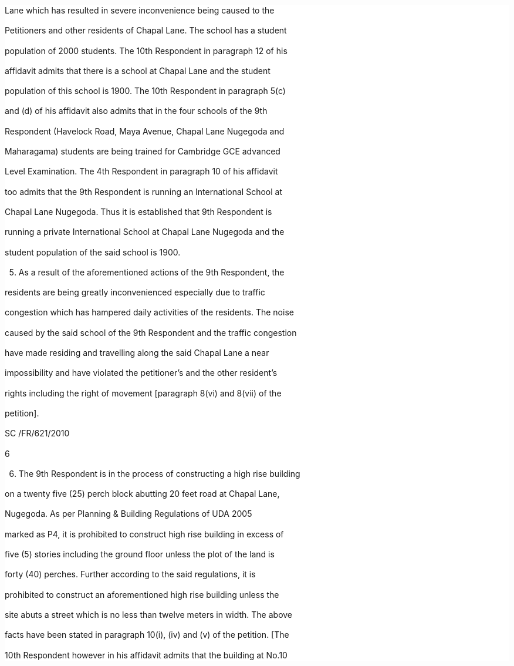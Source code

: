 Lane which has resulted in severe inconvenience being caused to the

Petitioners and other residents of Chapal Lane. The school has a student

population of 2000 students. The 10th Respondent in paragraph 12 of his

affidavit admits that there is a school at Chapal Lane and the student

population of this school is 1900. The 10th Respondent in paragraph 5(c)

and (d) of his affidavit also admits that in the four schools of the 9th

Respondent (Havelock Road, Maya Avenue, Chapal Lane Nugegoda and

Maharagama) students are being trained for Cambridge GCE advanced

Level Examination. The 4th Respondent in paragraph 10 of his affidavit

too admits that the 9th Respondent is running an International School at

Chapal Lane Nugegoda. Thus it is established that 9th Respondent is

running a private International School at Chapal Lane Nugegoda and the

student population of the said school is 1900.

5. As a result of the aforementioned actions of the 9th Respondent, the

residents are being greatly inconvenienced especially due to traffic

congestion which has hampered daily activities of the residents. The noise

caused by the said school of the 9th Respondent and the traffic congestion

have made residing and travelling along the said Chapal Lane a near

impossibility and have violated the petitioner’s and the other resident’s

rights including the right of movement [paragraph 8(vi) and 8(vii) of the

petition].

SC /FR/621/2010

6

6. The 9th Respondent is in the process of constructing a high rise building

on a twenty five (25) perch block abutting 20 feet road at Chapal Lane,

Nugegoda. As per Planning & Building Regulations of UDA 2005

marked as P4, it is prohibited to construct high rise building in excess of

five (5) stories including the ground floor unless the plot of the land is

forty (40) perches. Further according to the said regulations, it is

prohibited to construct an aforementioned high rise building unless the

site abuts a street which is no less than twelve meters in width. The above

facts have been stated in paragraph 10(i), (iv) and (v) of the petition. [The

10th Respondent however in his affidavit admits that the building at No.10
